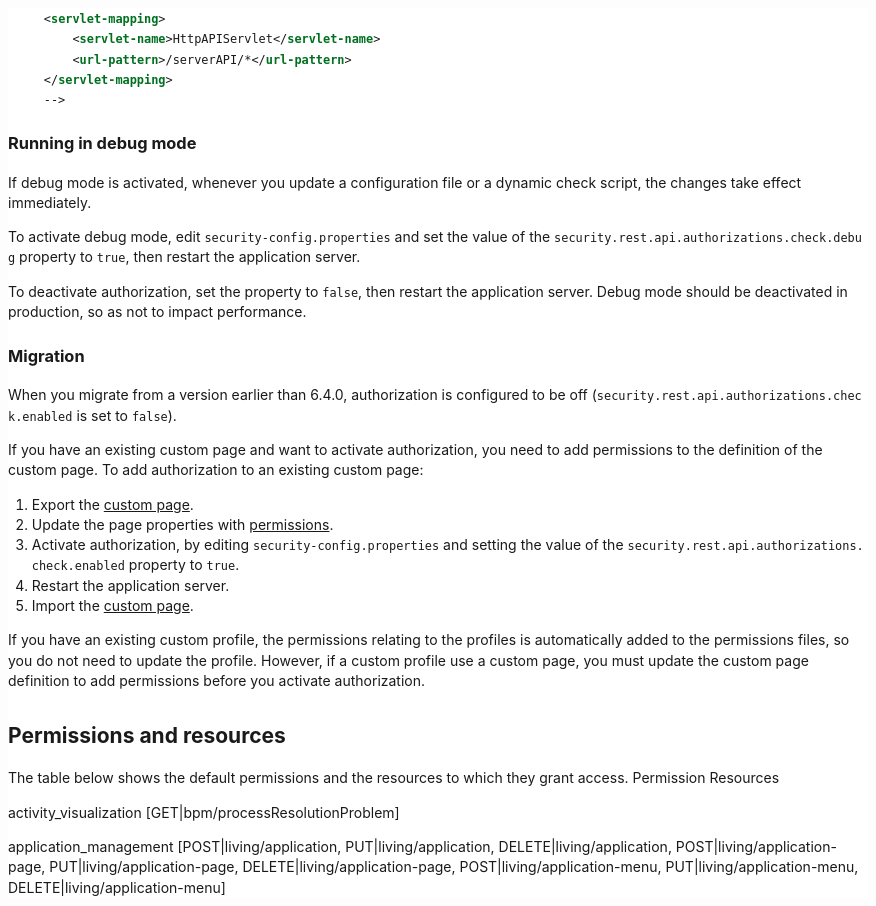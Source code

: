 ```xml
     <servlet-mapping>
         <servlet-name>HttpAPIServlet</servlet-name>
         <url-pattern>/serverAPI/*</url-pattern>
     </servlet-mapping>
     -->
```

<a id="debug"/>

### Running in debug mode

If debug mode is activated, whenever you update a configuration file or a dynamic check script, the changes take effect immediately.

To activate debug mode, edit `security-config.properties` and set the value of the `security.rest.api.authorizations.check.debug` property to `true`, then restart the application server.

To deactivate authorization, set the property to `false`, then restart the application server. Debug mode should be deactivated in production, so as not to impact performance.

<a id="migrate"/>

### Migration
When you migrate from a version earlier than 6.4.0, authorization is configured to be off (`security.rest.api.authorizations.check.enabled` is set to `false`).

If you have an existing custom page and want to activate authorization, you need to add permissions to the definition of the custom page.
To add authorization to an existing custom page:

1. Export the [custom page](pages.md).
2. Update the page properties with [permissions](pages.md).
3. Activate authorization, by editing `security-config.properties` and setting the value of the `security.rest.api.authorizations.check.enabled` property to `true`.
4. Restart the application server.
5. Import the [custom page](pages.md).

If you have an existing custom profile, the permissions relating to the profiles is automatically added to the permissions files, so you do not need to update the profile.
However, if a custom profile use a custom page, you must update the custom page definition to add permissions before you activate authorization.

## Permissions and resources

The table below shows the default permissions and the resources to which they grant access.
Permission
Resources

activity\_visualization
\[GET|bpm/processResolutionProblem\]

application\_management
\[POST|living/application, PUT|living/application, DELETE|living/application, POST|living/application-page, PUT|living/application-page, DELETE|living/application-page, POST|living/application-menu, PUT|living/application-menu, DELETE|living/application-menu\]
